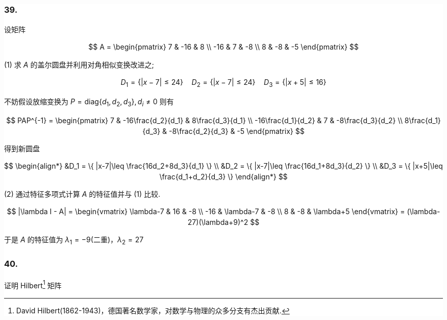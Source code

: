 
### 39.

设矩阵

$$
A = \begin{pmatrix}
7 & -16 & 8 \\
-16 & 7 & -8 \\
8 & -8 & -5
\end{pmatrix}
$$

(1) 求 $A$ 的盖尔圆盘并利用对角相似变换改进之;

$$
D_1 = \{ |x-7|\leq 24 \} \quad D_2 = \{ |x-7|\leq 24 \} \quad D_3 = \{ |x+5|\leq 16 \}
$$

不妨假设放缩变换为 $P = \mathrm{diag}\{d_1, d_2, d_3 \}, d_i\neq 0$ 则有

$$
PAP^{-1} = \begin{pmatrix}
7 & -16\frac{d_2}{d_1} & 8\frac{d_3}{d_1} \\
-16\frac{d_1}{d_2} & 7 & -8\frac{d_3}{d_2} \\
8\frac{d_1}{d_3} & -8\frac{d_2}{d_3} & -5
\end{pmatrix}
$$

得到新圆盘

$$
\begin{align*}
&D_1 = \{ |x-7|\leq \frac{16d_2+8d_3}{d_1} \} \\
&D_2 = \{ |x-7|\leq \frac{16d_1+8d_3}{d_2} \} \\
&D_3 = \{ |x+5|\leq \frac{d_1+d_2}{d_3} \}
\end{align*}
$$

(2) 通过特征多项式计算 $A$ 的特征值并与 (1) 比较.

$$
|\lambda I - A| = \begin{vmatrix}
\lambda-7 & 16 & -8 \\
-16 & \lambda-7 & -8 \\
8 & -8 & \lambda+5
\end{vmatrix} = (\lambda-27)(\lambda+9)^2
$$

于是 $A$ 的特征值为 $\lambda_1 = -9$(二重)，$\lambda_2 = 27$

### 40.

证明 Hilbert[^1] 矩阵

[^1]: David Hilbert(1862-1943)，德国著名数学家，对数学与物理的众多分支有杰出贡献.
